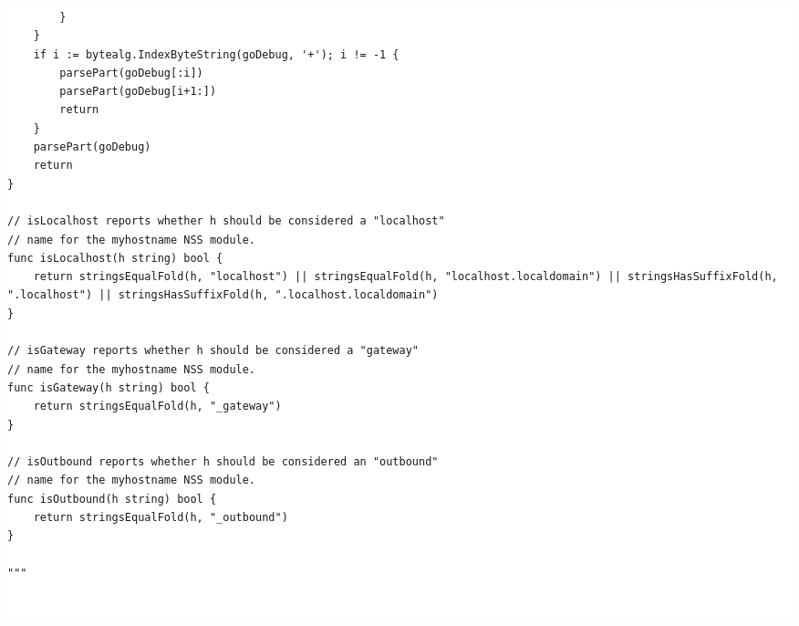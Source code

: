 ```
		}
	}
	if i := bytealg.IndexByteString(goDebug, '+'); i != -1 {
		parsePart(goDebug[:i])
		parsePart(goDebug[i+1:])
		return
	}
	parsePart(goDebug)
	return
}

// isLocalhost reports whether h should be considered a "localhost"
// name for the myhostname NSS module.
func isLocalhost(h string) bool {
	return stringsEqualFold(h, "localhost") || stringsEqualFold(h, "localhost.localdomain") || stringsHasSuffixFold(h, ".localhost") || stringsHasSuffixFold(h, ".localhost.localdomain")
}

// isGateway reports whether h should be considered a "gateway"
// name for the myhostname NSS module.
func isGateway(h string) bool {
	return stringsEqualFold(h, "_gateway")
}

// isOutbound reports whether h should be considered an "outbound"
// name for the myhostname NSS module.
func isOutbound(h string) bool {
	return stringsEqualFold(h, "_outbound")
}

"""



```